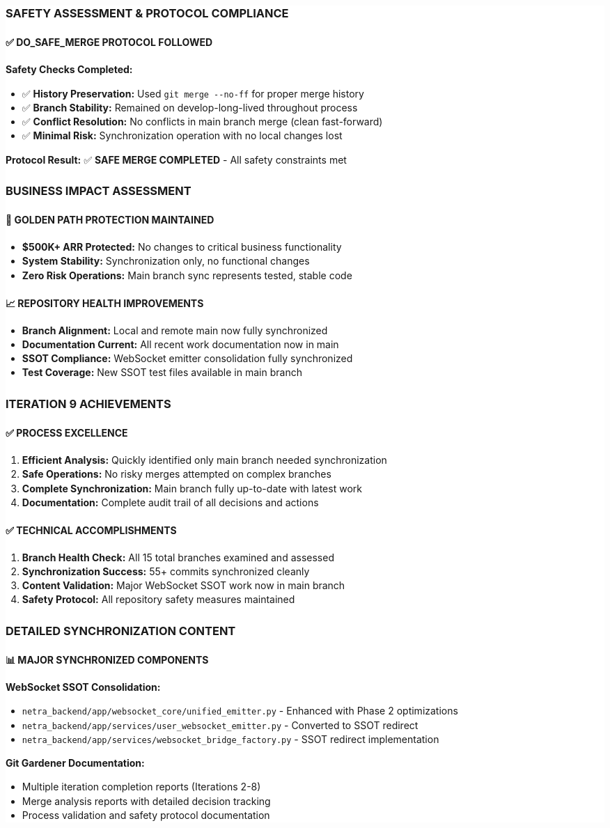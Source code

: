 ### SAFETY ASSESSMENT & PROTOCOL COMPLIANCE

#### ✅ DO_SAFE_MERGE PROTOCOL FOLLOWED
**Safety Checks Completed:**
- ✅ **History Preservation:** Used `git merge --no-ff` for proper merge history
- ✅ **Branch Stability:** Remained on develop-long-lived throughout process
- ✅ **Conflict Resolution:** No conflicts in main branch merge (clean fast-forward)
- ✅ **Minimal Risk:** Synchronization operation with no local changes lost

**Protocol Result:** ✅ **SAFE MERGE COMPLETED** - All safety constraints met

### BUSINESS IMPACT ASSESSMENT

#### 🎯 GOLDEN PATH PROTECTION MAINTAINED
- **$500K+ ARR Protected:** No changes to critical business functionality
- **System Stability:** Synchronization only, no functional changes
- **Zero Risk Operations:** Main branch sync represents tested, stable code

#### 📈 REPOSITORY HEALTH IMPROVEMENTS
- **Branch Alignment:** Local and remote main now fully synchronized
- **Documentation Current:** All recent work documentation now in main
- **SSOT Compliance:** WebSocket emitter consolidation fully synchronized
- **Test Coverage:** New SSOT test files available in main branch

### ITERATION 9 ACHIEVEMENTS

#### ✅ PROCESS EXCELLENCE
1. **Efficient Analysis:** Quickly identified only main branch needed synchronization
2. **Safe Operations:** No risky merges attempted on complex branches
3. **Complete Synchronization:** Main branch fully up-to-date with latest work
4. **Documentation:** Complete audit trail of all decisions and actions

#### ✅ TECHNICAL ACCOMPLISHMENTS
1. **Branch Health Check:** All 15 total branches examined and assessed
2. **Synchronization Success:** 55+ commits synchronized cleanly
3. **Content Validation:** Major WebSocket SSOT work now in main branch
4. **Safety Protocol:** All repository safety measures maintained

### DETAILED SYNCHRONIZATION CONTENT

#### 📊 MAJOR SYNCHRONIZED COMPONENTS
**WebSocket SSOT Consolidation:**
- `netra_backend/app/websocket_core/unified_emitter.py` - Enhanced with Phase 2 optimizations
- `netra_backend/app/services/user_websocket_emitter.py` - Converted to SSOT redirect
- `netra_backend/app/services/websocket_bridge_factory.py` - SSOT redirect implementation

**Git Gardener Documentation:**
- Multiple iteration completion reports (Iterations 2-8)
- Merge analysis reports with detailed decision tracking
- Process validation and safety protocol documentation
